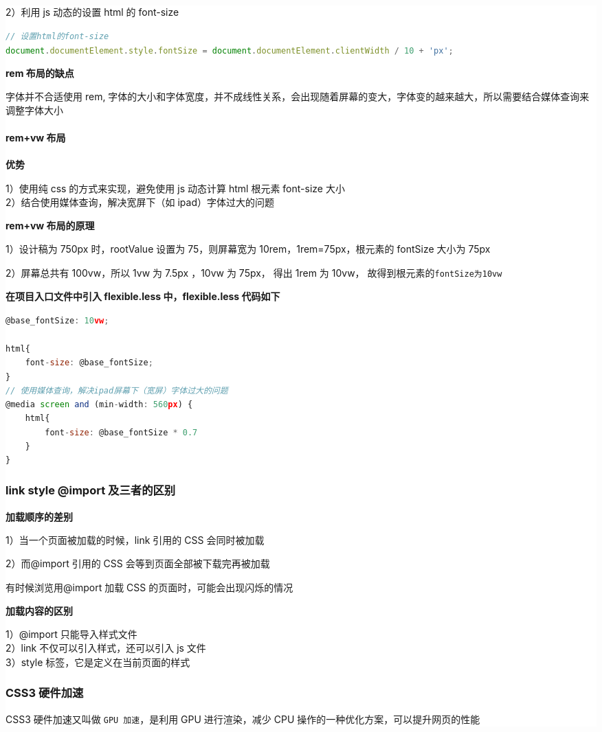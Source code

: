 2）利用 js 动态的设置 html 的 font-size

```js
// 设置html的font-size
document.documentElement.style.fontSize = document.documentElement.clientWidth / 10 + 'px';
```

**rem 布局的缺点**

字体并不合适使用 rem, 字体的大小和字体宽度，并不成线性关系，会出现随着屏幕的变大，字体变的越来越大，所以需要结合媒体查询来调整字体大小

#### rem+vw 布局

**优势**

1）使用纯 css 的方式来实现，避免使用 js 动态计算 html 根元素 font-size 大小  
2）结合使用媒体查询，解决宽屏下（如 ipad）字体过大的问题

**rem+vw 布局的原理**

1）设计稿为 750px 时，rootValue 设置为 75，则屏幕宽为 10rem，1rem=75px，根元素的 fontSize 大小为 75px

2）屏幕总共有 100vw，所以 1vw 为 7.5px ，10vw 为 75px， 得出 1rem 为 10vw， 故得到根元素的`fontSize为10vw`

**在项目入口文件中引入 flexible.less 中，flexible.less 代码如下**

```js
@base_fontSize: 10vw;

html{
    font-size: @base_fontSize;
}
// 使用媒体查询，解决ipad屏幕下（宽屏）字体过大的问题
@media screen and (min-width: 560px) {
    html{
        font-size: @base_fontSize * 0.7
    }
}
```

### link style @import 及三者的区别

**加载顺序的差别**

1）当一个页面被加载的时候，link 引用的 CSS 会同时被加载

2）而@import 引用的 CSS 会等到页面全部被下载完再被加载

有时候浏览用@import 加载 CSS 的页面时，可能会出现闪烁的情况

**加载内容的区别**

1）@import 只能导入样式文件  
2）link 不仅可以引入样式，还可以引入 js 文件  
3）style 标签，它是定义在当前页面的样式

### CSS3 硬件加速

CSS3 硬件加速又叫做 `GPU 加速`，是利用 GPU 进行渲染，减少 CPU 操作的一种优化方案，可以提升网页的性能
